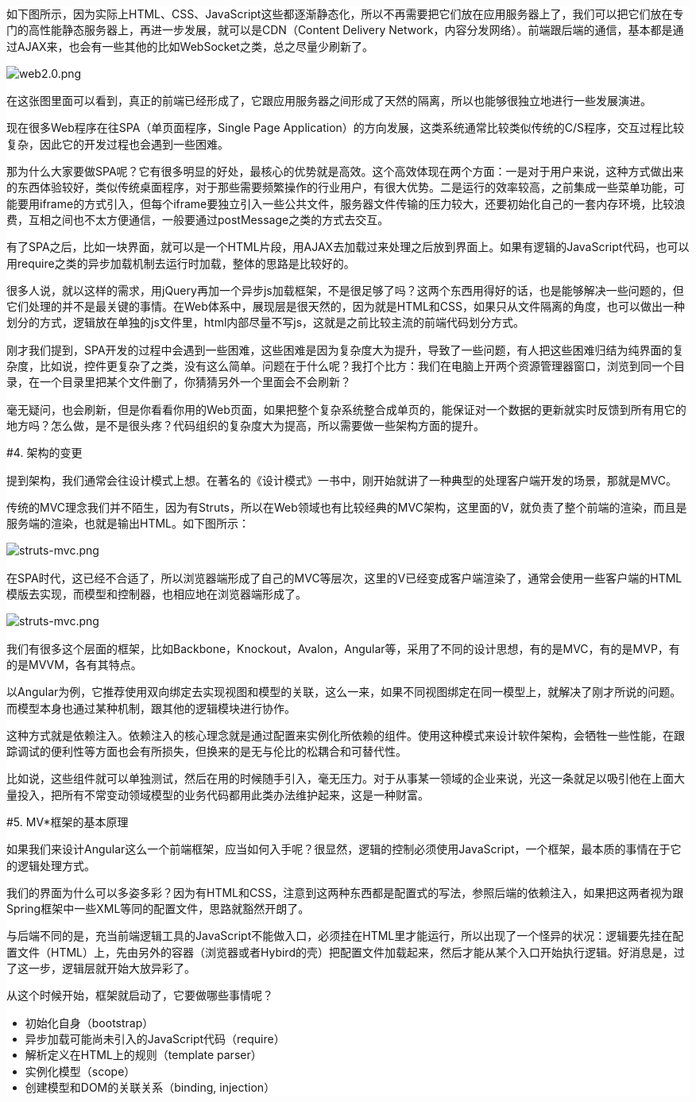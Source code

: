 如下图所示，因为实际上HTML、CSS、JavaScript这些都逐渐静态化，所以不再需要把它们放在应用服务器上了，我们可以把它们放在专门的高性能静态服务器上，再进一步发展，就可以是CDN（Content Delivery Network，内容分发网络）。前端跟后端的通信，基本都是通过AJAX来，也会有一些其他的比如WebSocket之类，总之尽量少刷新了。

![web2.0.png](https://raw.github.com/xufei/blog/master/assets/web-components/web2.0.png "Web 2.0")

在这张图里面可以看到，真正的前端已经形成了，它跟应用服务器之间形成了天然的隔离，所以也能够很独立地进行一些发展演进。

现在很多Web程序在往SPA（单页面程序，Single Page Application）的方向发展，这类系统通常比较类似传统的C/S程序，交互过程比较复杂，因此它的开发过程也会遇到一些困难。

那为什么大家要做SPA呢？它有很多明显的好处，最核心的优势就是高效。这个高效体现在两个方面：一是对于用户来说，这种方式做出来的东西体验较好，类似传统桌面程序，对于那些需要频繁操作的行业用户，有很大优势。二是运行的效率较高，之前集成一些菜单功能，可能要用iframe的方式引入，但每个iframe要独立引入一些公共文件，服务器文件传输的压力较大，还要初始化自己的一套内存环境，比较浪费，互相之间也不太方便通信，一般要通过postMessage之类的方式去交互。

有了SPA之后，比如一块界面，就可以是一个HTML片段，用AJAX去加载过来处理之后放到界面上。如果有逻辑的JavaScript代码，也可以用require之类的异步加载机制去运行时加载，整体的思路是比较好的。

很多人说，就以这样的需求，用jQuery再加一个异步js加载框架，不是很足够了吗？这两个东西用得好的话，也是能够解决一些问题的，但它们处理的并不是最关键的事情。在Web体系中，展现层是很天然的，因为就是HTML和CSS，如果只从文件隔离的角度，也可以做出一种划分的方式，逻辑放在单独的js文件里，html内部尽量不写js，这就是之前比较主流的前端代码划分方式。

刚才我们提到，SPA开发的过程中会遇到一些困难，这些困难是因为复杂度大为提升，导致了一些问题，有人把这些困难归结为纯界面的复杂度，比如说，控件更复杂了之类，没有这么简单。问题在于什么呢？我打个比方：我们在电脑上开两个资源管理器窗口，浏览到同一个目录，在一个目录里把某个文件删了，你猜猜另外一个里面会不会刷新？

毫无疑问，也会刷新，但是你看看你用的Web页面，如果把整个复杂系统整合成单页的，能保证对一个数据的更新就实时反馈到所有用它的地方吗？怎么做，是不是很头疼？代码组织的复杂度大为提高，所以需要做一些架构方面的提升。

#4. 架构的变更

提到架构，我们通常会往设计模式上想。在著名的《设计模式》一书中，刚开始就讲了一种典型的处理客户端开发的场景，那就是MVC。

传统的MVC理念我们并不陌生，因为有Struts，所以在Web领域也有比较经典的MVC架构，这里面的V，就负责了整个前端的渲染，而且是服务端的渲染，也就是输出HTML。如下图所示：

![struts-mvc.png](https://raw.github.com/xufei/blog/master/assets/web-components/struts-mvc.png "Struts MVC")

在SPA时代，这已经不合适了，所以浏览器端形成了自己的MVC等层次，这里的V已经变成客户端渲染了，通常会使用一些客户端的HTML模版去实现，而模型和控制器，也相应地在浏览器端形成了。

![struts-mvc.png](https://raw.github.com/xufei/blog/master/assets/web-components/spa.png "Single Page Application")

我们有很多这个层面的框架，比如Backbone，Knockout，Avalon，Angular等，采用了不同的设计思想，有的是MVC，有的是MVP，有的是MVVM，各有其特点。

以Angular为例，它推荐使用双向绑定去实现视图和模型的关联，这么一来，如果不同视图绑定在同一模型上，就解决了刚才所说的问题。而模型本身也通过某种机制，跟其他的逻辑模块进行协作。

这种方式就是依赖注入。依赖注入的核心理念就是通过配置来实例化所依赖的组件。使用这种模式来设计软件架构，会牺牲一些性能，在跟踪调试的便利性等方面也会有所损失，但换来的是无与伦比的松耦合和可替代性。

比如说，这些组件就可以单独测试，然后在用的时候随手引入，毫无压力。对于从事某一领域的企业来说，光这一条就足以吸引他在上面大量投入，把所有不常变动领域模型的业务代码都用此类办法维护起来，这是一种财富。

#5. MV*框架的基本原理

如果我们来设计Angular这么一个前端框架，应当如何入手呢？很显然，逻辑的控制必须使用JavaScript，一个框架，最本质的事情在于它的逻辑处理方式。

我们的界面为什么可以多姿多彩？因为有HTML和CSS，注意到这两种东西都是配置式的写法，参照后端的依赖注入，如果把这两者视为跟Spring框架中一些XML等同的配置文件，思路就豁然开朗了。

与后端不同的是，充当前端逻辑工具的JavaScript不能做入口，必须挂在HTML里才能运行，所以出现了一个怪异的状况：逻辑要先挂在配置文件（HTML）上，先由另外的容器（浏览器或者Hybird的壳）把配置文件加载起来，然后才能从某个入口开始执行逻辑。好消息是，过了这一步，逻辑层就开始大放异彩了。

从这个时候开始，框架就启动了，它要做哪些事情呢？

- 初始化自身（bootstrap）
- 异步加载可能尚未引入的JavaScript代码（require）
- 解析定义在HTML上的规则（template parser）
- 实例化模型（scope）
- 创建模型和DOM的关联关系（binding, injection）
